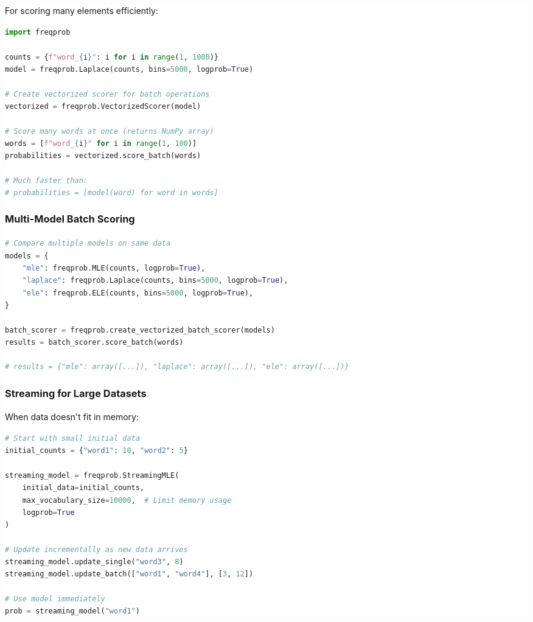 For scoring many elements efficiently:

```python
import freqprob

counts = {f"word_{i}": i for i in range(1, 1000)}
model = freqprob.Laplace(counts, bins=5000, logprob=True)

# Create vectorized scorer for batch operations
vectorized = freqprob.VectorizedScorer(model)

# Score many words at once (returns NumPy array)
words = [f"word_{i}" for i in range(1, 100)]
probabilities = vectorized.score_batch(words)

# Much faster than:
# probabilities = [model(word) for word in words]
```

### Multi-Model Batch Scoring

```python
# Compare multiple models on same data
models = {
    "mle": freqprob.MLE(counts, logprob=True),
    "laplace": freqprob.Laplace(counts, bins=5000, logprob=True),
    "ele": freqprob.ELE(counts, bins=5000, logprob=True),
}

batch_scorer = freqprob.create_vectorized_batch_scorer(models)
results = batch_scorer.score_batch(words)

# results = {"mle": array([...]), "laplace": array([...]), "ele": array([...])}
```

### Streaming for Large Datasets

When data doesn't fit in memory:

```python
# Start with small initial data
initial_counts = {"word1": 10, "word2": 5}

streaming_model = freqprob.StreamingMLE(
    initial_data=initial_counts,
    max_vocabulary_size=10000,  # Limit memory usage
    logprob=True
)

# Update incrementally as new data arrives
streaming_model.update_single("word3", 8)
streaming_model.update_batch(["word1", "word4"], [3, 12])

# Use model immediately
prob = streaming_model("word1")
```
